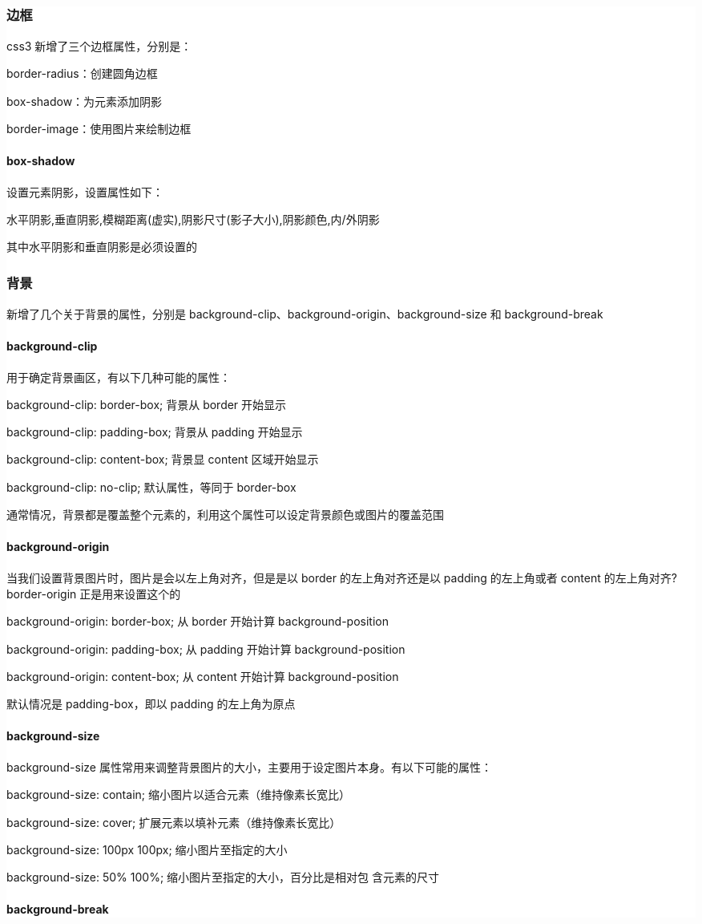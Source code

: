 ### 边框

css3 新增了三个边框属性，分别是：

border-radius：创建圆角边框

box-shadow：为元素添加阴影

border-image：使用图片来绘制边框

#### box-shadow

设置元素阴影，设置属性如下：

水平阴影,垂直阴影,模糊距离(虚实),阴影尺寸(影子大小),阴影颜色,内/外阴影

其中水平阴影和垂直阴影是必须设置的

### 背景

新增了几个关于背景的属性，分别是 background-clip、background-origin、background-size 和 background-break

#### background-clip

用于确定背景画区，有以下几种可能的属性：

background-clip: border-box; 背景从 border 开始显示

background-clip: padding-box; 背景从 padding 开始显示

background-clip: content-box; 背景显 content 区域开始显示

background-clip: no-clip; 默认属性，等同于 border-box

通常情况，背景都是覆盖整个元素的，利用这个属性可以设定背景颜色或图片的覆盖范围

#### background-origin

当我们设置背景图片时，图片是会以左上角对齐，但是是以 border 的左上角对齐还是以 padding 的左上角或者 content 的左上角对齐?
border-origin 正是用来设置这个的

background-origin: border-box; 从 border 开始计算 background-position

background-origin: padding-box; 从 padding 开始计算 background-position

background-origin: content-box; 从 content 开始计算 background-position

默认情况是 padding-box，即以 padding 的左上角为原点

#### background-size

background-size 属性常用来调整背景图片的大小，主要用于设定图片本身。有以下可能的属性：

background-size: contain; 缩小图片以适合元素（维持像素长宽比）

background-size: cover; 扩展元素以填补元素（维持像素长宽比）

background-size: 100px 100px; 缩小图片至指定的大小

background-size: 50% 100%; 缩小图片至指定的大小，百分比是相对包 含元素的尺寸

#### background-break

